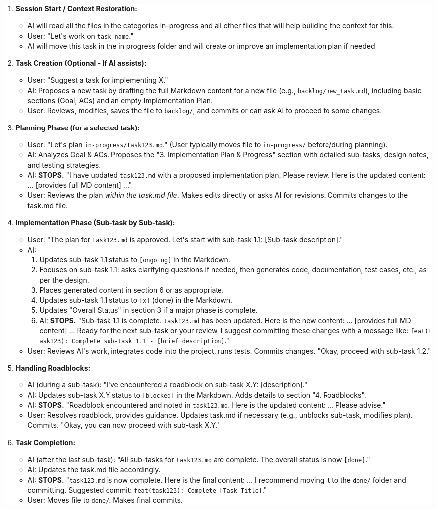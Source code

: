1.  **Session Start / Context Restoration:**
    *   AI will read all the files in the categories in-progress and all other files that will help building the context for this.
    *   User: "Let's work on `task name`."
    *   AI will move this task in the in progress folder and will create or improve an implementation plan if needed

2.  **Task Creation (Optional - If AI assists):**
    *   User: "Suggest a task for implementing X."
    *   AI: Proposes a new task by drafting the full Markdown content for a new file (e.g., `backlog/new_task.md`), including basic sections (Goal, ACs) and an empty Implementation Plan.
    *   User: Reviews, modifies, saves the file to `backlog/`, and commits or can ask AI to proceed to some changes.

3.  **Planning Phase (for a selected task):**
    *   User: "Let's plan `in-progress/task123.md`." (User typically moves file to `in-progress/` before/during planning).
    *   AI: Analyzes Goal & ACs. Proposes the "3. Implementation Plan & Progress" section with detailed sub-tasks, design notes, and testing strategies.
    *   AI: **STOPS.** "I have updated `task123.md` with a proposed implementation plan. Please review. Here is the updated content: ... [provides full MD content] ..."
    *   User: Reviews the plan *within the task.md file*. Makes edits directly or asks AI for revisions. Commits changes to the task.md file.

4.  **Implementation Phase (Sub-task by Sub-task):**
    *   User: "The plan for `task123.md` is approved. Let's start with sub-task 1.1: [Sub-task description]."
    *   AI:
        1.  Updates sub-task 1.1 status to `[ongoing]` in the Markdown.
        2.  Focuses on sub-task 1.1: asks clarifying questions if needed, then generates code, documentation, test cases, etc., as per the design.
        3.  Places generated content in section 6 or as appropriate.
        4.  Updates sub-task 1.1 status to `[x]` (done) in the Markdown.
        5.  Updates "Overall Status" in section 3 if a major phase is complete.
        6.  AI: **STOPS.** "Sub-task 1.1 is complete. `task123.md` has been updated. Here is the new content: ... [provides full MD content] ... Ready for the next sub-task or your review. I suggest committing these changes with a message like: `feat(task123): Complete sub-task 1.1 - [brief description]`."
    *   User: Reviews AI's work, integrates code into the project, runs tests. Commits changes. "Okay, proceed with sub-task 1.2."

5.  **Handling Roadblocks:**
    *   AI (during a sub-task): "I've encountered a roadblock on sub-task X.Y: [description]."
    *   AI: Updates sub-task X.Y status to `[blocked]` in the Markdown. Adds details to section "4. Roadblocks".
    *   AI: **STOPS.** "Roadblock encountered and noted in `task123.md`. Here is the updated content: ... Please advise."
    *   User: Resolves roadblock, provides guidance. Updates task.md if necessary (e.g., unblocks sub-task, modifies plan). Commits. "Okay, you can now proceed with sub-task X.Y."

6.  **Task Completion:**
    *   AI (after the last sub-task): "All sub-tasks for `task123.md` are complete. The overall status is now `[done]`."
    *   AI: Updates the task.md file accordingly.
    *   AI: **STOPS.** "`task123.md` is now complete. Here is the final content: ... I recommend moving it to the `done/` folder and committing. Suggested commit: `feat(task123): Complete [Task Title]`."
    *   User: Moves file to `done/`. Makes final commits.
